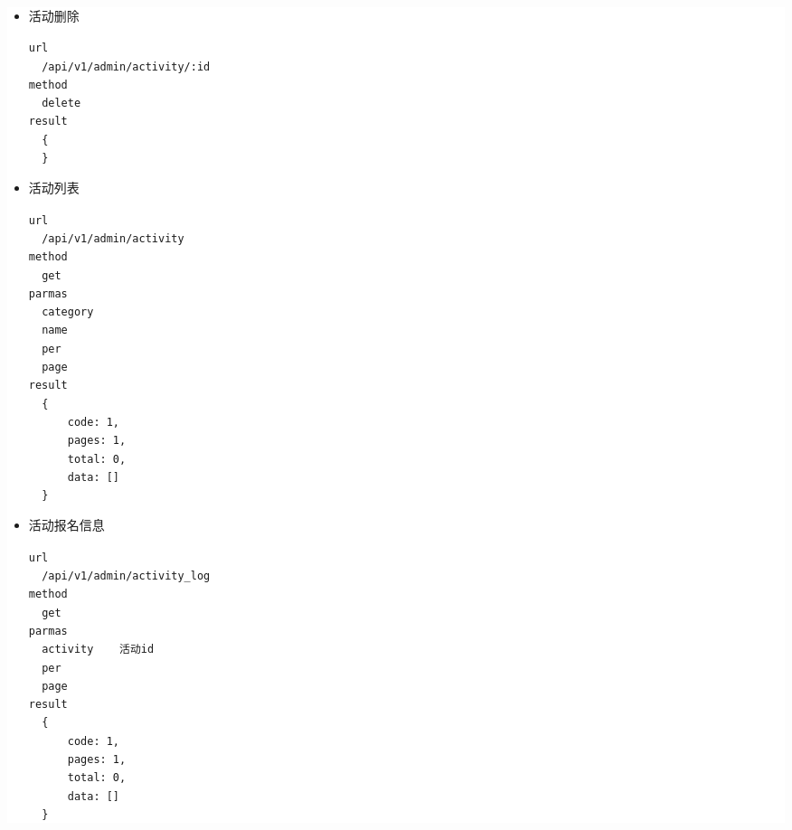   ```
  ```

  

- 活动删除

  ```
  url
  	/api/v1/admin/activity/:id
  method
  	delete
  result
  	{
  	}
  ```

  

- 活动列表

  ```
  url
  	/api/v1/admin/activity
  method
  	get
  parmas
  	category
  	name
    per
  	page
  result
  	{
  		code: 1,
  		pages: 1,
  		total: 0,
  		data: []
  	}
  ```

  

- 活动报名信息

  ```
  url
  	/api/v1/admin/activity_log
  method
  	get
  parmas
  	activity	活动id
    per
  	page
  result
  	{
  		code: 1,
  		pages: 1,
  		total: 0,
  		data: []
  	}
  ```
